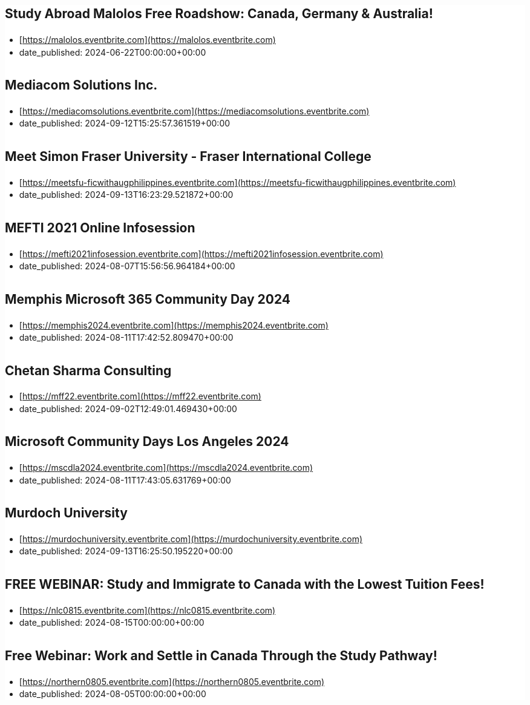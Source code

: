  ## Study Abroad Malolos Free Roadshow: Canada, Germany & Australia!
 - [https://malolos.eventbrite.com](https://malolos.eventbrite.com)
 - date_published: 2024-06-22T00:00:00+00:00

 ## Mediacom Solutions Inc.
 - [https://mediacomsolutions.eventbrite.com](https://mediacomsolutions.eventbrite.com)
 - date_published: 2024-09-12T15:25:57.361519+00:00

 ## Meet Simon Fraser University - Fraser International College
 - [https://meetsfu-ficwithaugphilippines.eventbrite.com](https://meetsfu-ficwithaugphilippines.eventbrite.com)
 - date_published: 2024-09-13T16:23:29.521872+00:00

 ## MEFTI 2021 Online Infosession
 - [https://mefti2021infosession.eventbrite.com](https://mefti2021infosession.eventbrite.com)
 - date_published: 2024-08-07T15:56:56.964184+00:00

 ## Memphis Microsoft 365 Community Day 2024
 - [https://memphis2024.eventbrite.com](https://memphis2024.eventbrite.com)
 - date_published: 2024-08-11T17:42:52.809470+00:00

 ## Chetan Sharma Consulting
 - [https://mff22.eventbrite.com](https://mff22.eventbrite.com)
 - date_published: 2024-09-02T12:49:01.469430+00:00

 ## Microsoft Community Days Los Angeles 2024
 - [https://mscdla2024.eventbrite.com](https://mscdla2024.eventbrite.com)
 - date_published: 2024-08-11T17:43:05.631769+00:00

 ## Murdoch University
 - [https://murdochuniversity.eventbrite.com](https://murdochuniversity.eventbrite.com)
 - date_published: 2024-09-13T16:25:50.195220+00:00

 ## FREE WEBINAR: Study and Immigrate to Canada with the Lowest Tuition Fees!
 - [https://nlc0815.eventbrite.com](https://nlc0815.eventbrite.com)
 - date_published: 2024-08-15T00:00:00+00:00

 ## Free Webinar: Work and Settle in Canada Through the Study Pathway!
 - [https://northern0805.eventbrite.com](https://northern0805.eventbrite.com)
 - date_published: 2024-08-05T00:00:00+00:00

